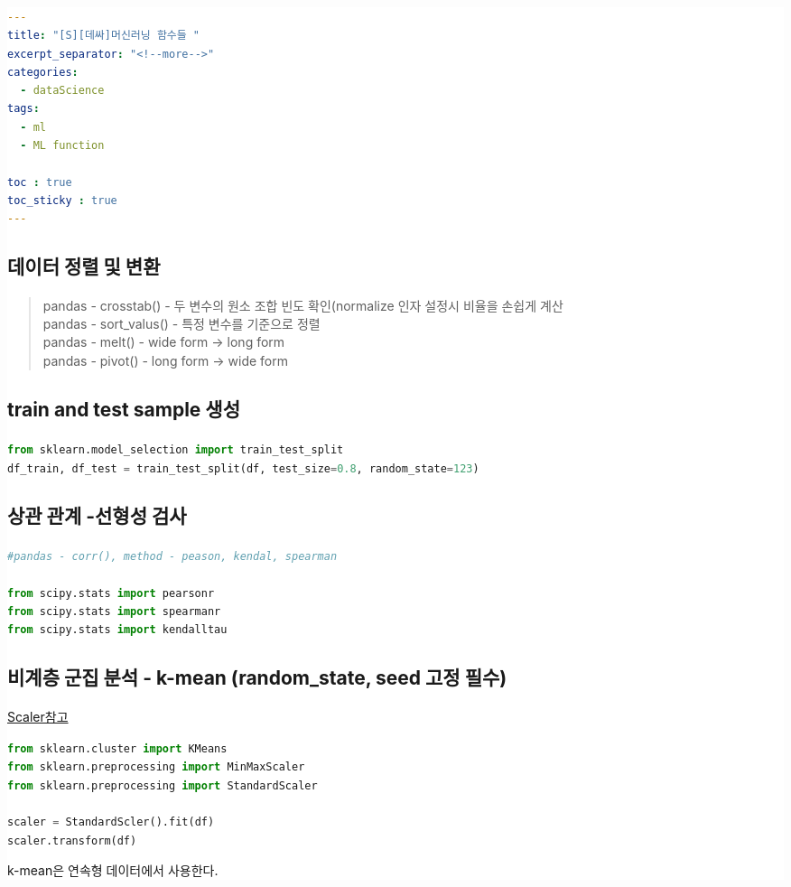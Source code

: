 ```yaml
---
title: "[S][데싸]머신러닝 함수들 "
excerpt_separator: "<!--more-->"
categories:
  - dataScience
tags:
  - ml
  - ML function

toc : true
toc_sticky : true
---
```


## 데이터 정렬 및 변환
> pandas - crosstab() - 두 변수의 원소 조합 빈도 확인(normalize 인자 설정시 비율을 손쉽게 계산   
> pandas - sort_valus() - 특정 변수를 기준으로 정렬   
> pandas - melt() - wide form -> long form   
> pandas - pivot() - long form -> wide form   

## train and test sample 생성
```python
from sklearn.model_selection import train_test_split
df_train, df_test = train_test_split(df, test_size=0.8, random_state=123)
```

## 상관 관계 -선형성 검사
```python
#pandas - corr(), method - peason, kendal, spearman

from scipy.stats import pearsonr
from scipy.stats import spearmanr
from scipy.stats import kendalltau
```


## 비계층 군집 분석 - k-mean (random_state, seed 고정 필수)
[Scaler참고](https://for-my-wealthy-life.tistory.com/18)   
```python
from sklearn.cluster import KMeans
from sklearn.preprocessing import MinMaxScaler
from sklearn.preprocessing import StandardScaler

scaler = StandardScler().fit(df)
scaler.transform(df)

```
k-mean은 연속형 데이터에서 사용한다.    
